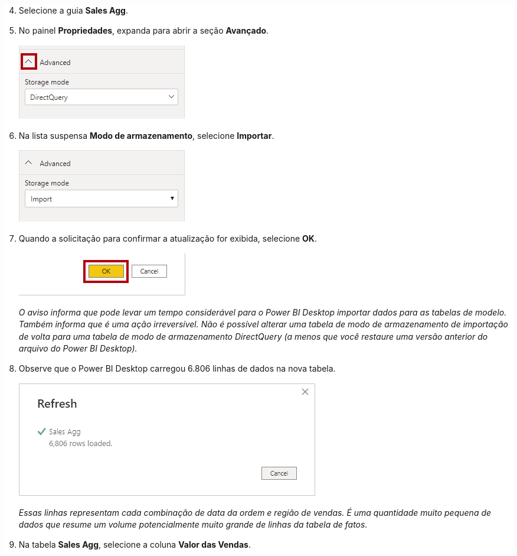 4. Selecione a guia **Sales Agg**.

5. No painel **Propriedades**, expanda para abrir a seção **Avançado**.

    ![](../images/dp500-improve-query-performance-with-aggregations-image26.png)

6. Na lista suspensa **Modo de armazenamento**, selecione **Importar**.

    ![](../images/dp500-improve-query-performance-with-aggregations-image27.png)

7. Quando a solicitação para confirmar a atualização for exibida, selecione **OK**.

    ![](../images/dp500-improve-query-performance-with-aggregations-image28.png)

    *O aviso informa que pode levar um tempo considerável para o Power BI Desktop importar dados para as tabelas de modelo. Também informa que é uma ação irreversível. Não é possível alterar uma tabela de modo de armazenamento de importação de volta para uma tabela de modo de armazenamento DirectQuery (a menos que você restaure uma versão anterior do arquivo do Power BI Desktop).*

8. Observe que o Power BI Desktop carregou 6.806 linhas de dados na nova tabela.

    ![](../images/dp500-improve-query-performance-with-aggregations-image29.png)

    *Essas linhas representam cada combinação de data da ordem e região de vendas. É uma quantidade muito pequena de dados que resume um volume potencialmente muito grande de linhas da tabela de fatos.*

9. Na tabela **Sales Agg**, selecione a coluna **Valor das Vendas**.

